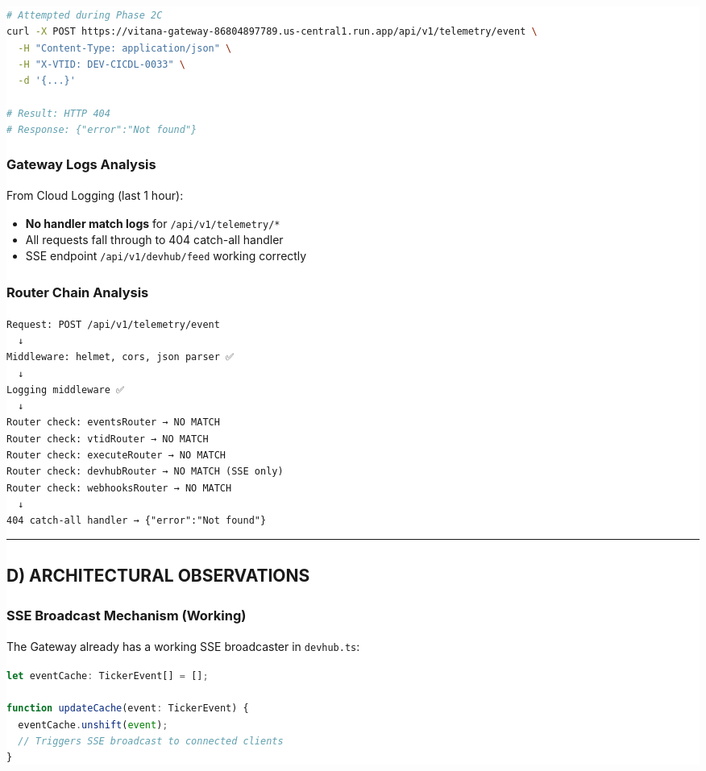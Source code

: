 ```bash
# Attempted during Phase 2C
curl -X POST https://vitana-gateway-86804897789.us-central1.run.app/api/v1/telemetry/event \
  -H "Content-Type: application/json" \
  -H "X-VTID: DEV-CICDL-0033" \
  -d '{...}'

# Result: HTTP 404
# Response: {"error":"Not found"}
```

### Gateway Logs Analysis

From Cloud Logging (last 1 hour):
- **No handler match logs** for `/api/v1/telemetry/*`
- All requests fall through to 404 catch-all handler
- SSE endpoint `/api/v1/devhub/feed` working correctly

### Router Chain Analysis

```
Request: POST /api/v1/telemetry/event
  ↓
Middleware: helmet, cors, json parser ✅
  ↓
Logging middleware ✅
  ↓
Router check: eventsRouter → NO MATCH
Router check: vtidRouter → NO MATCH
Router check: executeRouter → NO MATCH
Router check: devhubRouter → NO MATCH (SSE only)
Router check: webhooksRouter → NO MATCH
  ↓
404 catch-all handler → {"error":"Not found"}
```

---

## D) ARCHITECTURAL OBSERVATIONS

### SSE Broadcast Mechanism (Working)

The Gateway already has a working SSE broadcaster in `devhub.ts`:

```typescript
let eventCache: TickerEvent[] = [];

function updateCache(event: TickerEvent) {
  eventCache.unshift(event);
  // Triggers SSE broadcast to connected clients
}
```
